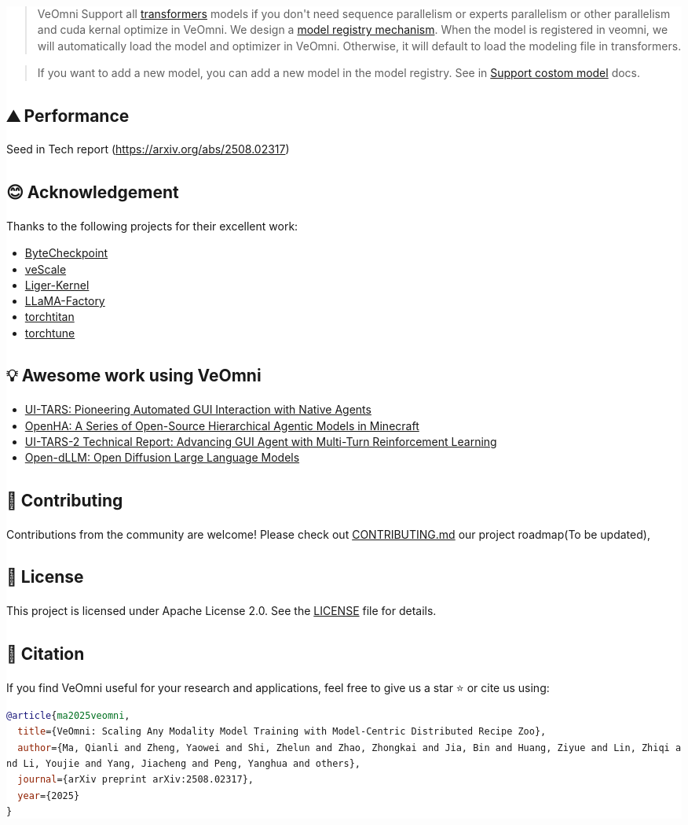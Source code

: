 
> VeOmni Support all [transformers](https://github.com/huggingface/transformers) models if you don't need sequence parallelism or experts parallelism or other parallelism and cuda kernal optimize in VeOmni. We design a [model registry mechanism](veomni/models/registry.py). When the model is registered in veomni, we will automatically load the model and optimizer in VeOmni. Otherwise, it will default to load the modeling file in transformers.

> If you want to add a new model, you can add a new model in the model registry. See in [Support costom model](docs/tutorials/model_loader.md) docs.

## ⛰️ Performance

Seed in Tech report (https://arxiv.org/abs/2508.02317)

## 😊 Acknowledgement

Thanks to the following projects for their excellent work:

- [ByteCheckpoint](https://arxiv.org/abs/2407.20143)
- [veScale](https://github.com/volcengine/veScale)
- [Liger-Kernel](https://github.com/linkedin/Liger-Kernel)
- [LLaMA-Factory](https://github.com/hiyouga/LLaMA-Factory)
- [torchtitan](https://github.com/pytorch/torchtitan/)
- [torchtune](https://github.com/pytorch/torchtune)

## 💡 Awesome work using VeOmni
- [UI-TARS: Pioneering Automated GUI Interaction with Native Agents](https://github.com/bytedance/UI-TARS)
- [OpenHA: A Series of Open-Source Hierarchical
Agentic Models in Minecraft](https://arxiv.org/pdf/2509.13347)
- [UI-TARS-2 Technical Report: Advancing GUI Agent with Multi-Turn Reinforcement Learning](https://arxiv.org/abs/2509.02544)
- [Open-dLLM: Open Diffusion Large Language Models](https://github.com/pengzhangzhi/Open-dLLM)

## 🎨 Contributing

Contributions from the community are welcome! Please check out [CONTRIBUTING.md](CONTRIBUTING.md) our project roadmap(To be updated),

## 📄 License

This project is licensed under Apache License 2.0. See the [LICENSE](LICENSE) file for details.


## 📝 Citation

If you find VeOmni useful for your research and applications, feel free to give us a star ⭐ or cite us using:

```bibtex
@article{ma2025veomni,
  title={VeOmni: Scaling Any Modality Model Training with Model-Centric Distributed Recipe Zoo},
  author={Ma, Qianli and Zheng, Yaowei and Shi, Zhelun and Zhao, Zhongkai and Jia, Bin and Huang, Ziyue and Lin, Zhiqi and Li, Youjie and Yang, Jiacheng and Peng, Yanghua and others},
  journal={arXiv preprint arXiv:2508.02317},
  year={2025}
}
```
